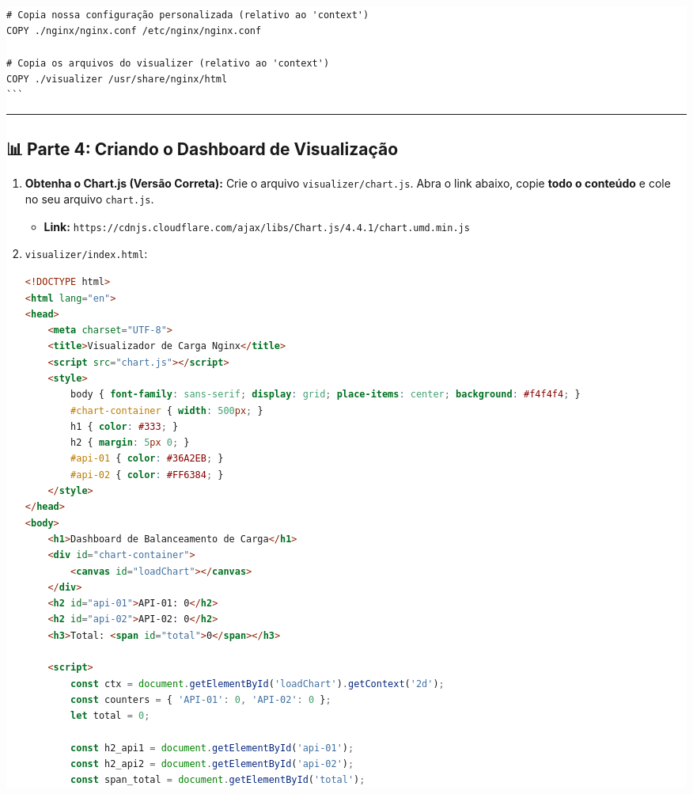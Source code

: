     # Copia nossa configuração personalizada (relativo ao 'context')
    COPY ./nginx/nginx.conf /etc/nginx/nginx.conf

    # Copia os arquivos do visualizer (relativo ao 'context')
    COPY ./visualizer /usr/share/nginx/html
    ```

---

## 📊 Parte 4: Criando o Dashboard de Visualização

1.  **Obtenha o Chart.js (Versão Correta):**
    Crie o arquivo `visualizer/chart.js`. Abra o link abaixo, copie **todo o conteúdo** e cole no seu arquivo `chart.js`.

    *   **Link:** `https://cdnjs.cloudflare.com/ajax/libs/Chart.js/4.4.1/chart.umd.min.js`

2.  `visualizer/index.html`:
    ```html
    <!DOCTYPE html>
    <html lang="en">
    <head>
        <meta charset="UTF-8">
        <title>Visualizador de Carga Nginx</title>
        <script src="chart.js"></script>
        <style>
            body { font-family: sans-serif; display: grid; place-items: center; background: #f4f4f4; }
            #chart-container { width: 500px; }
            h1 { color: #333; }
            h2 { margin: 5px 0; }
            #api-01 { color: #36A2EB; }
            #api-02 { color: #FF6384; }
        </style>
    </head>
    <body>
        <h1>Dashboard de Balanceamento de Carga</h1>
        <div id="chart-container">
            <canvas id="loadChart"></canvas>
        </div>
        <h2 id="api-01">API-01: 0</h2>
        <h2 id="api-02">API-02: 0</h2>
        <h3>Total: <span id="total">0</span></h3>

        <script>
            const ctx = document.getElementById('loadChart').getContext('2d');
            const counters = { 'API-01': 0, 'API-02': 0 };
            let total = 0;

            const h2_api1 = document.getElementById('api-01');
            const h2_api2 = document.getElementById('api-02');
            const span_total = document.getElementById('total');
